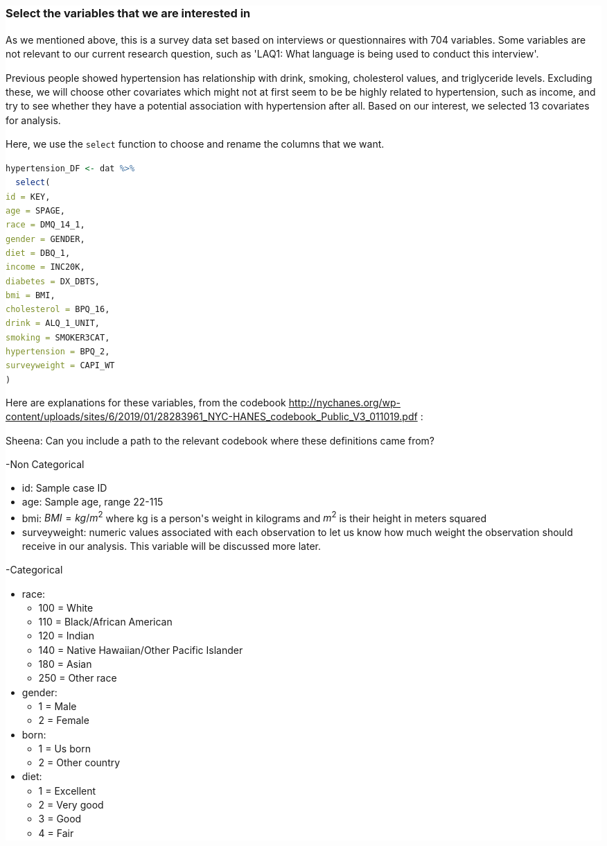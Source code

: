 ### Select the variables that we are interested in

As we mentioned above, this is a survey data set based on interviews or questionnaires with 704 variables. Some variables are not relevant to our current research question, such as 'LAQ1: What language is being used to conduct this interview'. 

Previous people showed hypertension has relationship with drink, smoking, cholesterol values, and triglyceride levels. Excluding these, we will choose other covariates which might not at first seem to be be highly related to hypertension, such as income, and try to see whether they have a potential association with hypertension after all. Based on our interest, we selected 13 covariates for analysis.  


Here, we use the `select` function to choose and rename the columns that we want.


```r
hypertension_DF <- dat %>% 
  select(
id = KEY,
age = SPAGE,
race = DMQ_14_1,
gender = GENDER,
diet = DBQ_1,
income = INC20K,
diabetes = DX_DBTS,
bmi = BMI,
cholesterol = BPQ_16,
drink = ALQ_1_UNIT,
smoking = SMOKER3CAT,
hypertension = BPQ_2,
surveyweight = CAPI_WT
)
```
Here are explanations for these variables, from the codebook  http://nychanes.org/wp-content/uploads/sites/6/2019/01/28283961_NYC-HANES_codebook_Public_V3_011019.pdf :

Sheena: Can you include a path to the relevant codebook where these definitions came from?

-Non Categorical

  * id: Sample case ID
  * age: Sample age, range 22-115
  * bmi: $BMI = kg/m^2$ where kg is a person's weight in kilograms and $m^2$ is their height in meters squared
  * surveyweight: numeric values associated with each observation to let us know how much weight the observation should receive in our analysis. This variable will be discussed more later.
  
-Categorical

  * race: 
    + 100 = White
    + 110 = Black/African American
    + 120 = Indian
    + 140 = Native Hawaiian/Other Pacific Islander
    + 180 = Asian
    + 250 = Other race
  * gender:
    + 1 = Male
    + 2 = Female
  * born:
    + 1 = Us born
    + 2 = Other country
  * diet: 
    + 1 = Excellent
    + 2 = Very good 
    + 3 = Good
    + 4 = Fair